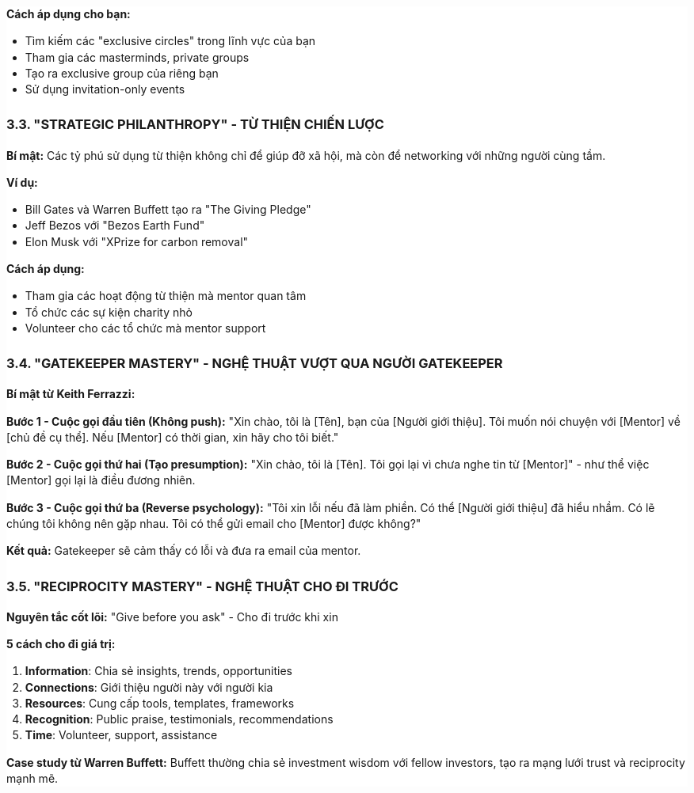 **Cách áp dụng cho bạn:**
- Tìm kiếm các "exclusive circles" trong lĩnh vực của bạn
- Tham gia các masterminds, private groups
- Tạo ra exclusive group của riêng bạn
- Sử dụng invitation-only events

### 3.3. "STRATEGIC PHILANTHROPY" - TỪ THIỆN CHIẾN LƯỢC

**Bí mật:**
Các tỷ phú sử dụng từ thiện không chỉ để giúp đỡ xã hội, mà còn để networking với những người cùng tầm.

**Ví dụ:**
- Bill Gates và Warren Buffett tạo ra "The Giving Pledge"
- Jeff Bezos với "Bezos Earth Fund"
- Elon Musk với "XPrize for carbon removal"

**Cách áp dụng:**
- Tham gia các hoạt động từ thiện mà mentor quan tâm
- Tổ chức các sự kiện charity nhỏ
- Volunteer cho các tổ chức mà mentor support

### 3.4. "GATEKEEPER MASTERY" - NGHỆ THUẬT VƯỢT QUA NGƯỜI GATEKEEPER

**Bí mật từ Keith Ferrazzi:**

**Bước 1 - Cuộc gọi đầu tiên (Không push):**
"Xin chào, tôi là [Tên], bạn của [Người giới thiệu]. Tôi muốn nói chuyện với [Mentor] về [chủ đề cụ thể]. Nếu [Mentor] có thời gian, xin hãy cho tôi biết."

**Bước 2 - Cuộc gọi thứ hai (Tạo presumption):**
"Xin chào, tôi là [Tên]. Tôi gọi lại vì chưa nghe tin từ [Mentor]" - như thể việc [Mentor] gọi lại là điều đương nhiên.

**Bước 3 - Cuộc gọi thứ ba (Reverse psychology):**
"Tôi xin lỗi nếu đã làm phiền. Có thể [Người giới thiệu] đã hiểu nhầm. Có lẽ chúng tôi không nên gặp nhau. Tôi có thể gửi email cho [Mentor] được không?"

**Kết quả:** Gatekeeper sẽ cảm thấy có lỗi và đưa ra email của mentor.

### 3.5. "RECIPROCITY MASTERY" - NGHỆ THUẬT CHO ĐI TRƯỚC

**Nguyên tắc cốt lõi:**
"Give before you ask" - Cho đi trước khi xin

**5 cách cho đi giá trị:**
1. **Information**: Chia sẻ insights, trends, opportunities
2. **Connections**: Giới thiệu người này với người kia
3. **Resources**: Cung cấp tools, templates, frameworks
4. **Recognition**: Public praise, testimonials, recommendations
5. **Time**: Volunteer, support, assistance

**Case study từ Warren Buffett:**
Buffett thường chia sẻ investment wisdom với fellow investors, tạo ra mạng lưới trust và reciprocity mạnh mẽ.
